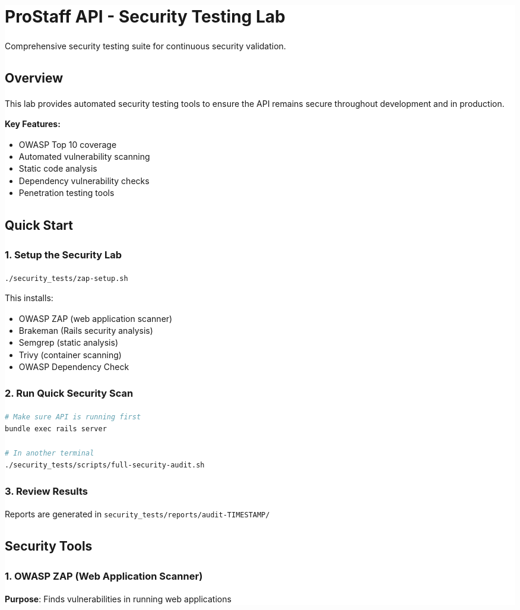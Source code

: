 # ProStaff API - Security Testing Lab

Comprehensive security testing suite for continuous security validation.

##  Overview

This lab provides automated security testing tools to ensure the API remains secure throughout development and in production.

**Key Features:**
- OWASP Top 10 coverage
- Automated vulnerability scanning
- Static code analysis
- Dependency vulnerability checks
- Penetration testing tools

##  Quick Start

### 1. Setup the Security Lab

```bash
./security_tests/zap-setup.sh
```

This installs:
- OWASP ZAP (web application scanner)
- Brakeman (Rails security analysis)
- Semgrep (static analysis)
- Trivy (container scanning)
- OWASP Dependency Check

### 2. Run Quick Security Scan

```bash
# Make sure API is running first
bundle exec rails server

# In another terminal
./security_tests/scripts/full-security-audit.sh
```

### 3. Review Results

Reports are generated in `security_tests/reports/audit-TIMESTAMP/`

##  Security Tools

### 1. OWASP ZAP (Web Application Scanner)

**Purpose**: Finds vulnerabilities in running web applications
